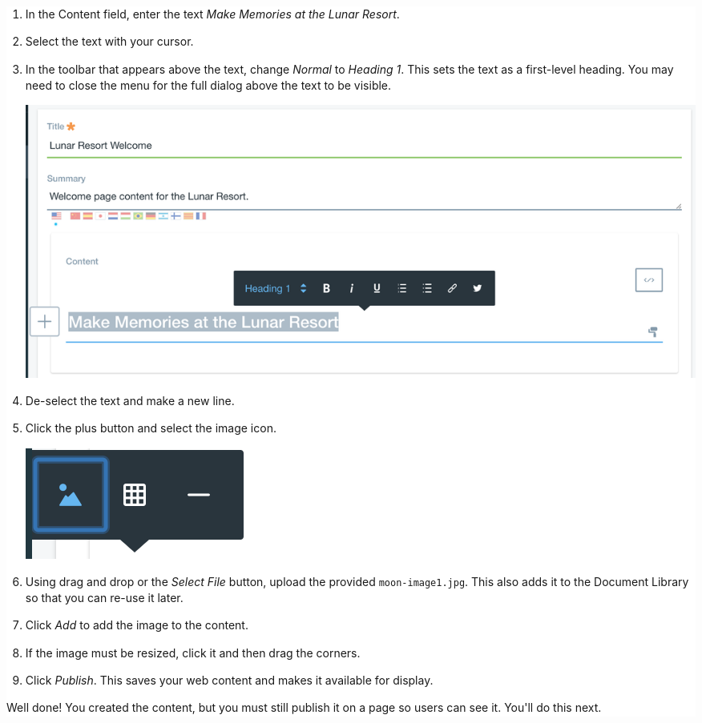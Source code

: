 1.  In the Content field, enter the text *Make Memories at the Lunar Resort*.

2.  Select the text with your cursor.

3.  In the toolbar that appears above the text, change *Normal* to *Heading 1*.
    This sets the text as a first-level heading. You may need to close the menu
    for the full dialog above the text to be visible.

    ![Figure 2: The Content field lets you format text on the fly.](../../../images/001-text-options.png)

4.  De-select the text and make a new line.

5.  Click the plus button and select the image icon.

    ![Figure 3: To begin adding an image, select the image icon.](../../../images/001-image-icon.png)

6.  Using drag and drop or the *Select File* button, upload the provided
    `moon-image1.jpg`. This also adds it to the Document Library so that you can
    re-use it later.

    <!--Provided where? Not in liferay-docs/discover/portal/images/.-->

7.  Click *Add* to add the image to the content. 

8.  If the image must be resized, click it and then drag the corners.

9.  Click *Publish*. This saves your web content and makes it available for 
    display.

Well done! You created the content, but you must still publish it on a page so
users can see it. You'll do this next. 

